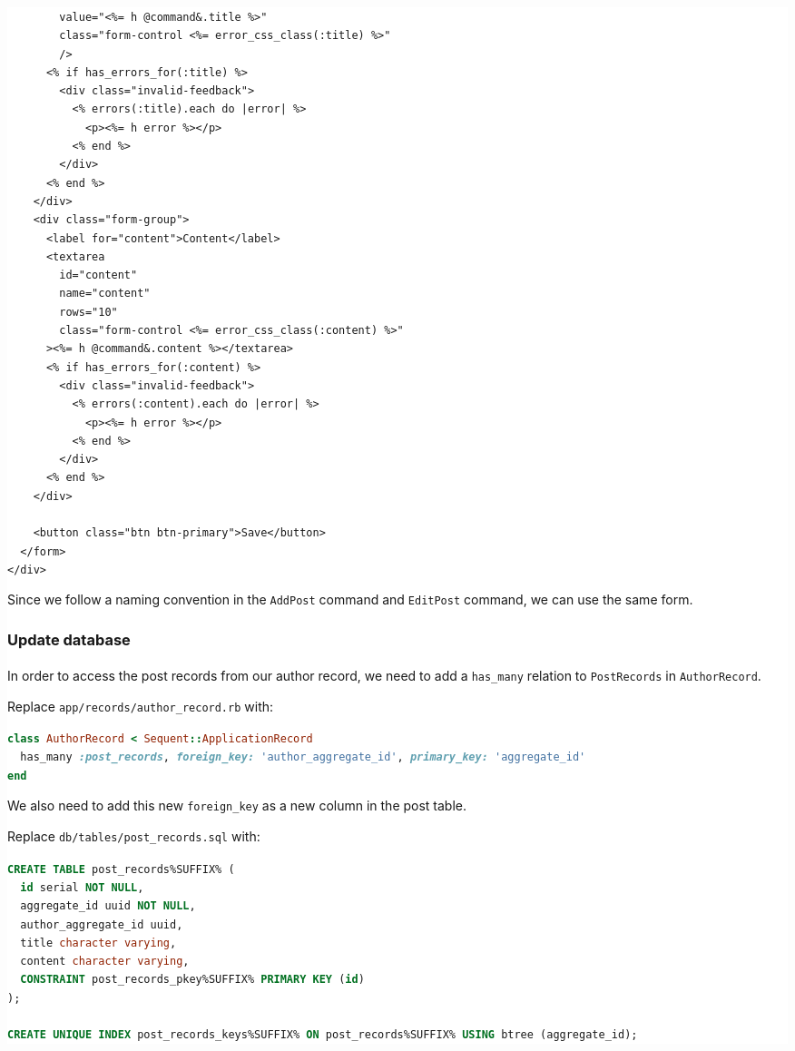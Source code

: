 ```erb
        value="<%= h @command&.title %>"
        class="form-control <%= error_css_class(:title) %>"
        />
      <% if has_errors_for(:title) %>
        <div class="invalid-feedback">
          <% errors(:title).each do |error| %>
            <p><%= h error %></p>
          <% end %>
        </div>
      <% end %>
    </div>
    <div class="form-group">
      <label for="content">Content</label>
      <textarea
        id="content"
        name="content"
        rows="10"
        class="form-control <%= error_css_class(:content) %>"
      ><%= h @command&.content %></textarea>
      <% if has_errors_for(:content) %>
        <div class="invalid-feedback">
          <% errors(:content).each do |error| %>
            <p><%= h error %></p>
          <% end %>
        </div>
      <% end %>
    </div>

    <button class="btn btn-primary">Save</button>
  </form>
</div>
```

Since we follow a naming convention in the `AddPost` command and `EditPost` command, we can use the same form.

### Update database

In order to access the post records from our author record, we need to add a `has_many` relation to 
`PostRecords` in `AuthorRecord`.

Replace `app/records/author_record.rb` with:

```ruby
class AuthorRecord < Sequent::ApplicationRecord
  has_many :post_records, foreign_key: 'author_aggregate_id', primary_key: 'aggregate_id'
end
```

We also need to add this new `foreign_key` as a new column in the post table.

Replace `db/tables/post_records.sql` with:

```sql
CREATE TABLE post_records%SUFFIX% (
  id serial NOT NULL,
  aggregate_id uuid NOT NULL,
  author_aggregate_id uuid,
  title character varying,
  content character varying,
  CONSTRAINT post_records_pkey%SUFFIX% PRIMARY KEY (id)
);

CREATE UNIQUE INDEX post_records_keys%SUFFIX% ON post_records%SUFFIX% USING btree (aggregate_id);
```
